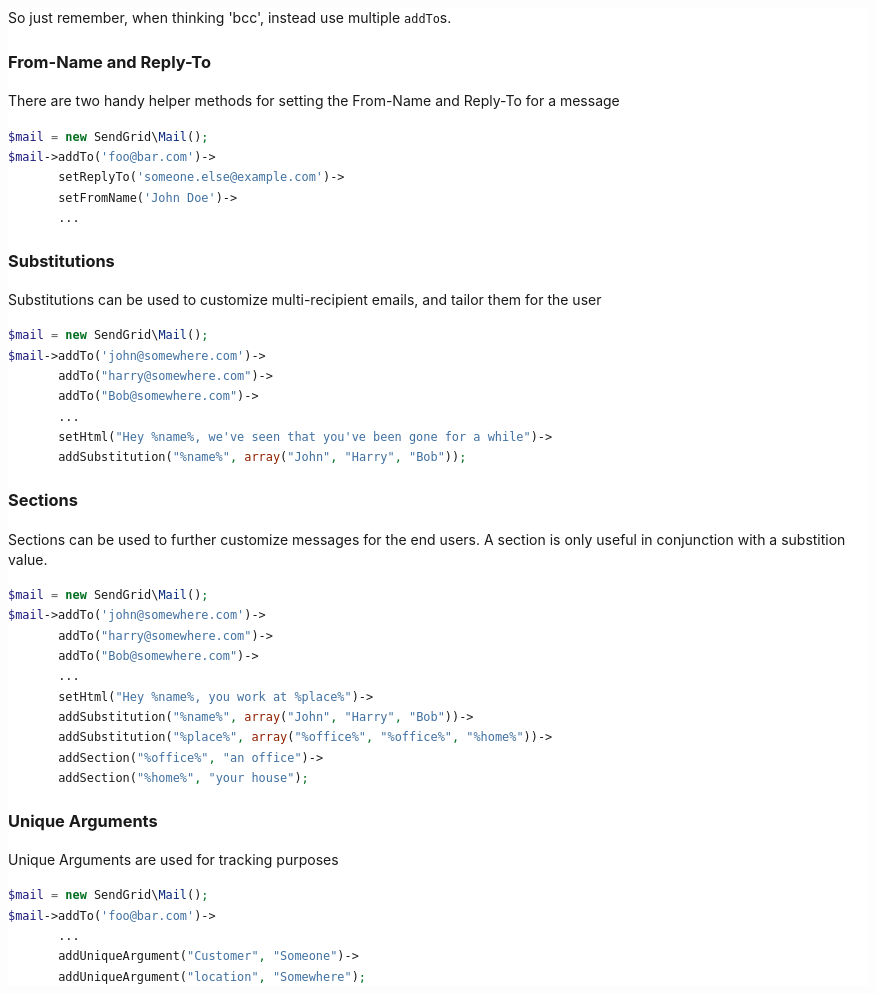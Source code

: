 So just remember, when thinking 'bcc', instead use multiple `addTo`s.

### From-Name and Reply-To

There are two handy helper methods for setting the From-Name and Reply-To for a
message

```php
$mail = new SendGrid\Mail();
$mail->addTo('foo@bar.com')->
       setReplyTo('someone.else@example.com')->
       setFromName('John Doe')->
       ...
```

### Substitutions ###

Substitutions can be used to customize multi-recipient emails, and tailor them for the user

```php
$mail = new SendGrid\Mail();
$mail->addTo('john@somewhere.com')->
       addTo("harry@somewhere.com")->
       addTo("Bob@somewhere.com")->
       ...
       setHtml("Hey %name%, we've seen that you've been gone for a while")->
       addSubstitution("%name%", array("John", "Harry", "Bob"));
```

### Sections ###

Sections can be used to further customize messages for the end users. A section is only useful in conjunction with a substition value.

```php
$mail = new SendGrid\Mail();
$mail->addTo('john@somewhere.com')->
       addTo("harry@somewhere.com")->
       addTo("Bob@somewhere.com")->
       ...
       setHtml("Hey %name%, you work at %place%")->
       addSubstitution("%name%", array("John", "Harry", "Bob"))->
       addSubstitution("%place%", array("%office%", "%office%", "%home%"))->
       addSection("%office%", "an office")->
       addSection("%home%", "your house");
```

### Unique Arguments ###

Unique Arguments are used for tracking purposes

```php
$mail = new SendGrid\Mail();
$mail->addTo('foo@bar.com')->
       ...
       addUniqueArgument("Customer", "Someone")->
       addUniqueArgument("location", "Somewhere");
```
